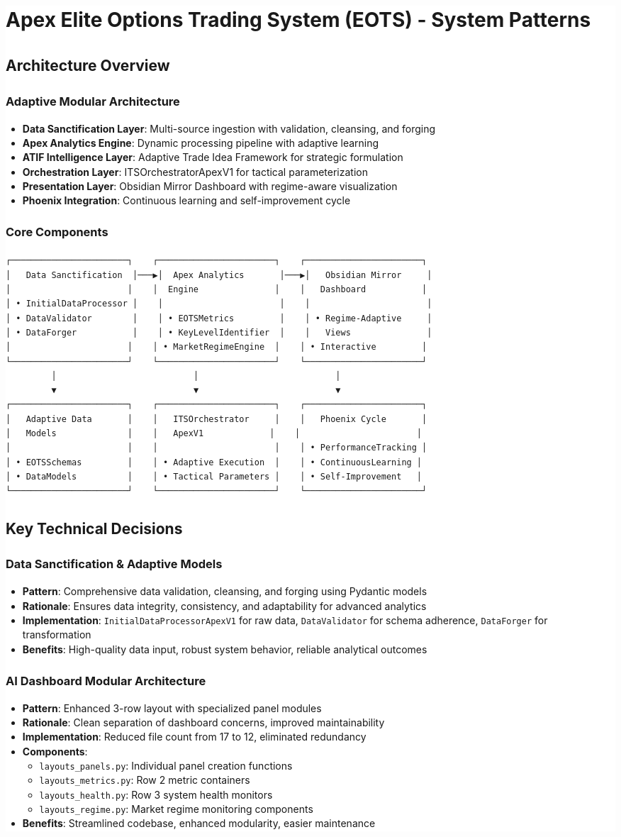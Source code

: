 # Apex Elite Options Trading System (EOTS) - System Patterns

## Architecture Overview

### Adaptive Modular Architecture
- **Data Sanctification Layer**: Multi-source ingestion with validation, cleansing, and forging
- **Apex Analytics Engine**: Dynamic processing pipeline with adaptive learning
- **ATIF Intelligence Layer**: Adaptive Trade Idea Framework for strategic formulation
- **Orchestration Layer**: ITSOrchestratorApexV1 for tactical parameterization
- **Presentation Layer**: Obsidian Mirror Dashboard with regime-aware visualization
- **Phoenix Integration**: Continuous learning and self-improvement cycle

### Core Components
```
┌───────────────────────┐    ┌───────────────────────┐    ┌───────────────────────┐
│   Data Sanctification  │───▶│  Apex Analytics       │───▶│   Obsidian Mirror     │
│                       │    │  Engine               │    │   Dashboard           │
│ • InitialDataProcessor │    │                       │    │                       │
│ • DataValidator        │    │ • EOTSMetrics         │    │ • Regime-Adaptive     │
│ • DataForger           │    │ • KeyLevelIdentifier  │    │   Views               │
│                       │    │ • MarketRegimeEngine  │    │ • Interactive         │
└───────────────────────┘    └───────────────────────┘    └───────────────────────┘
         │                           │                           │
         ▼                           ▼                           ▼
┌───────────────────────┐    ┌───────────────────────┐    ┌───────────────────────┐
│   Adaptive Data       │    │   ITSOrchestrator     │    │   Phoenix Cycle       │
│   Models              │    │   ApexV1             │    │                       │
│                       │    │                       │    │ • PerformanceTracking │
│ • EOTSSchemas         │    │ • Adaptive Execution  │    │ • ContinuousLearning │
│ • DataModels          │    │ • Tactical Parameters │    │ • Self-Improvement   │
└───────────────────────┘    └───────────────────────┘    └───────────────────────┘
```

## Key Technical Decisions

### Data Sanctification & Adaptive Models
- **Pattern**: Comprehensive data validation, cleansing, and forging using Pydantic models
- **Rationale**: Ensures data integrity, consistency, and adaptability for advanced analytics
- **Implementation**: `InitialDataProcessorApexV1` for raw data, `DataValidator` for schema adherence, `DataForger` for transformation
- **Benefits**: High-quality data input, robust system behavior, reliable analytical outcomes

### AI Dashboard Modular Architecture
- **Pattern**: Enhanced 3-row layout with specialized panel modules
- **Rationale**: Clean separation of dashboard concerns, improved maintainability
- **Implementation**: Reduced file count from 17 to 12, eliminated redundancy
- **Components**:
  - `layouts_panels.py`: Individual panel creation functions
  - `layouts_metrics.py`: Row 2 metric containers
  - `layouts_health.py`: Row 3 system health monitors
  - `layouts_regime.py`: Market regime monitoring components
- **Benefits**: Streamlined codebase, enhanced modularity, easier maintenance
